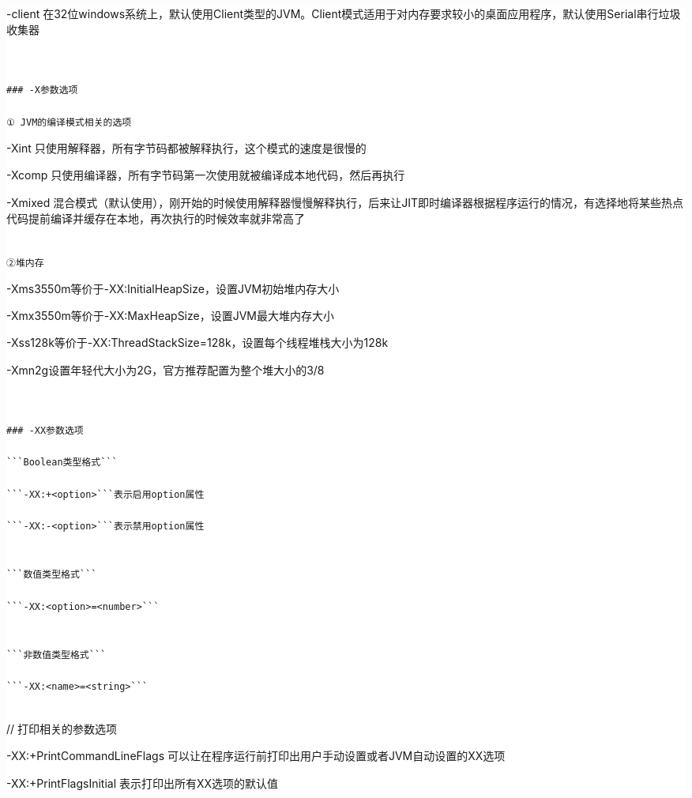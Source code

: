 -client         在32位windows系统上，默认使用Client类型的JVM。Client模式适用于对内存要求较小的桌面应用程序，默认使用Serial串行垃圾收集器

```


### -X参数选项

① JVM的编译模式相关的选项

```

-Xint 只使用解释器，所有字节码都被解释执行，这个模式的速度是很慢的  

-Xcomp 只使用编译器，所有字节码第一次使用就被编译成本地代码，然后再执行

-Xmixed 混合模式（默认使用），刚开始的时候使用解释器慢慢解释执行，后来让JIT即时编译器根据程序运行的情况，有选择地将某些热点代码提前编译并缓存在本地，再次执行的时候效率就非常高了

```

②堆内存

```

-Xms3550m等价于-XX:InitialHeapSize，设置JVM初始堆内存大小

-Xmx3550m等价于-XX:MaxHeapSize，设置JVM最大堆内存大小

-Xss128k等价于-XX:ThreadStackSize=128k，设置每个线程堆栈大小为128k

-Xmn2g设置年轻代大小为2G，官方推荐配置为整个堆大小的3/8

```


### -XX参数选项

```Boolean类型格式```  

```-XX:+<option>```表示启用option属性  

```-XX:-<option>```表示禁用option属性


```数值类型格式```  

```-XX:<option>=<number>```


```非数值类型格式```  

```-XX:<name>=<string>```


```

// 打印相关的参数选项

-XX:+PrintCommandLineFlags              可以让在程序运行前打印出用户手动设置或者JVM自动设置的XX选项

-XX:+PrintFlagsInitial                  表示打印出所有XX选项的默认值
